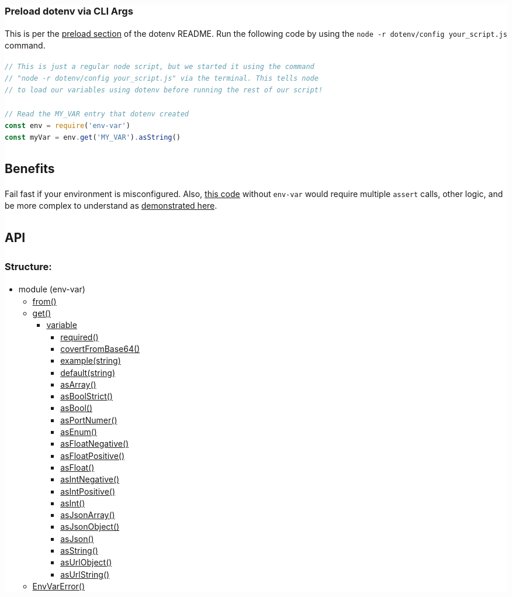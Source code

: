 ### Preload dotenv via CLI Args

This is per the [preload section](https://www.npmjs.com/package/dotenv#preload)
of the dotenv README. Run the following code by using the
`node -r dotenv/config your_script.js` command.

```js
// This is just a regular node script, but we started it using the command
// "node -r dotenv/config your_script.js" via the terminal. This tells node
// to load our variables using dotenv before running the rest of our script!

// Read the MY_VAR entry that dotenv created
const env = require('env-var')
const myVar = env.get('MY_VAR').asString()
```

## Benefits
Fail fast if your environment is misconfigured. Also,
[this code](https://gist.github.com/evanshortiss/75d936665a2a240fa1966770a85fb137) without
`env-var` would require multiple `assert` calls, other logic, and be more
complex to understand as [demonstrated here](https://gist.github.com/evanshortiss/0cb049bf676b6138d13384671dad750d).

## API

### Structure:

* module (env-var)
  * [from()](#fromvalues-extraaccessors)
  * [get()](#getvarname)
    * [variable](#variable)
      * [required()](#requiredisrequired--true)
      * [covertFromBase64()](#convertfrombase64)
      * [example(string)](#examplestring)
      * [default(string)](#defaultstring)
      * [asArray()](#asarraydelimiter-string)
      * [asBoolStrict()](#asboolstrict)
      * [asBool()](#asbool)
      * [asPortNumer()](#asportnumber)
      * [asEnum()](#asenumvalidvalues-string)
      * [asFloatNegative()](#asfloatnegative)
      * [asFloatPositive()](#asfloatpositive)
      * [asFloat()](#asfloat)
      * [asIntNegative()](#asintnegative)
      * [asIntPositive()](#asintpositive)
      * [asInt()](#asint)
      * [asJsonArray()](#asjsonarray)
      * [asJsonObject()](#asjsonobject)
      * [asJson()](#asjson)
      * [asString()](#asstring)
      * [asUrlObject()](#asurlobject)
      * [asUrlString()](#asurlstring)
  * [EnvVarError()](#envvarerror)
